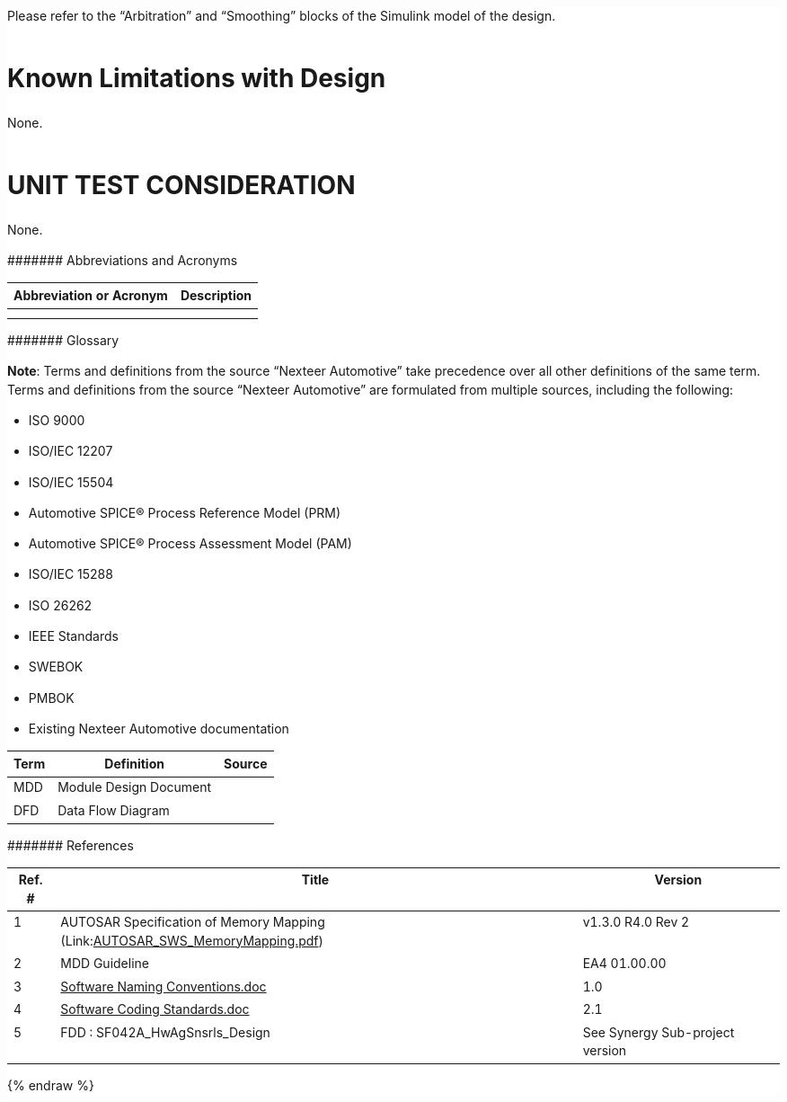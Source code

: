 Please refer to the “Arbitration” and “Smoothing” blocks of the Simulink
model of the design.

# Known Limitations with Design

None.

# UNIT TEST CONSIDERATION

None.

####### Abbreviations and Acronyms

| **Abbreviation or Acronym** | **Description** |
|-----------------------------|-----------------|
|                             |                 |
|                             |                 |

####### Glossary

**Note**: Terms and definitions from the source “Nexteer Automotive”
take precedence over all other definitions of the same term. Terms and
definitions from the source “Nexteer Automotive” are formulated from
multiple sources, including the following:

-   ISO 9000

-   ISO/IEC 12207

-   ISO/IEC 15504

-   Automotive SPICE® Process Reference Model (PRM)

-   Automotive SPICE® Process Assessment Model (PAM)

-   ISO/IEC 15288

-   ISO 26262

-   IEEE Standards

-   SWEBOK

-   PMBOK

-   Existing Nexteer Automotive documentation

| **Term** | **Definition**         | **Source** |
|----------|------------------------|------------|
| MDD      | Module Design Document |            |
| DFD      | Data Flow Diagram      |            |

####### References

| **Ref. \#** | **Title**                                                                                                                                                           | **Version**                     |
|-------|-------------------------------------------------|-----------------|
| 1           | AUTOSAR Specification of Memory Mapping (Link:[AUTOSAR_SWS_MemoryMapping.pdf](http://www.autosar.org/download/R4.0/AUTOSAR_SWS_MemoryMapping.pdf))                  | v1.3.0 R4.0 Rev 2               |
| 2           | MDD Guideline                                                                                                                                                       | EA4 01.00.00                    |
| 3           | [Software Naming Conventions.doc](http://misagweb01.nexteer.com/eRoomReq/Files/erooms8/NextGeneration/0_fc55f/Software%20Naming%20Conventions%2003x(In%20Work).doc) | 1.0                             |
| 4           | [Software Coding Standards.doc](http://misagweb01.nexteer.com/eRoomReq/Files/erooms8/NextGeneration/0_fc55f/Software%20Naming%20Conventions%2003x(In%20Work).doc)   | 2.1                             |
| 5           | FDD : SF042A_HwAgSnsrls_Design                                                                                                                                      | See Synergy Sub-project version |

{% endraw %}